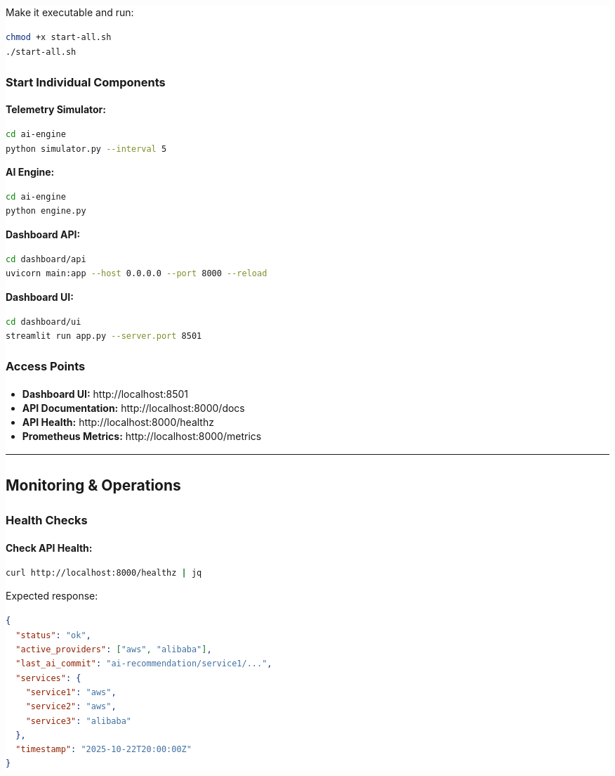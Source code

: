 Make it executable and run:
```bash
chmod +x start-all.sh
./start-all.sh
```

### Start Individual Components

**Telemetry Simulator:**
```bash
cd ai-engine
python simulator.py --interval 5
```

**AI Engine:**
```bash
cd ai-engine
python engine.py
```

**Dashboard API:**
```bash
cd dashboard/api
uvicorn main:app --host 0.0.0.0 --port 8000 --reload
```

**Dashboard UI:**
```bash
cd dashboard/ui
streamlit run app.py --server.port 8501
```

### Access Points

- **Dashboard UI:** http://localhost:8501
- **API Documentation:** http://localhost:8000/docs
- **API Health:** http://localhost:8000/healthz
- **Prometheus Metrics:** http://localhost:8000/metrics

---

## Monitoring & Operations

### Health Checks

**Check API Health:**
```bash
curl http://localhost:8000/healthz | jq
```

Expected response:
```json
{
  "status": "ok",
  "active_providers": ["aws", "alibaba"],
  "last_ai_commit": "ai-recommendation/service1/...",
  "services": {
    "service1": "aws",
    "service2": "aws",
    "service3": "alibaba"
  },
  "timestamp": "2025-10-22T20:00:00Z"
}
```
